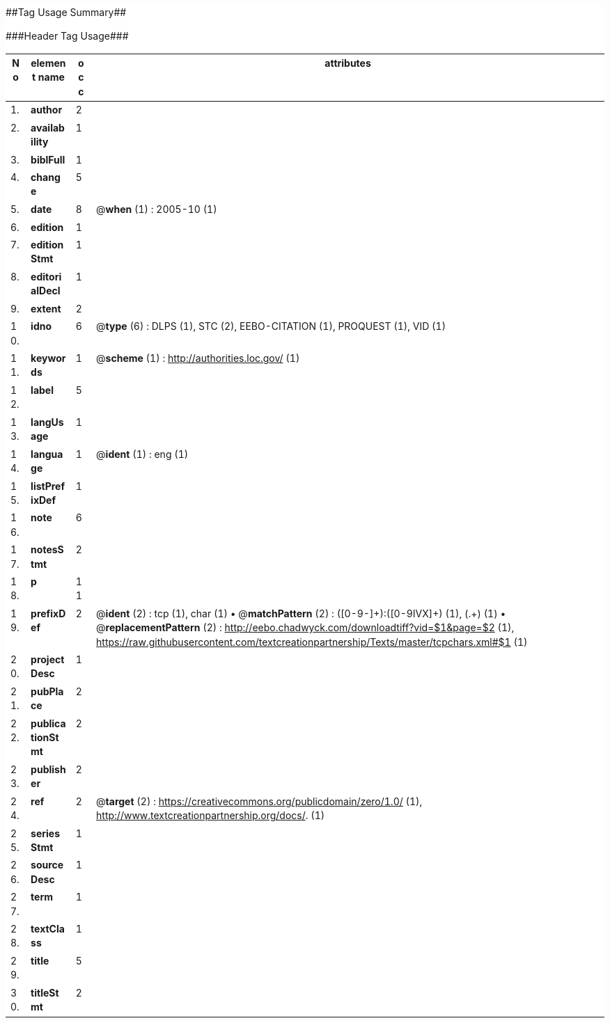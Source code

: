 ##Tag Usage Summary##

###Header Tag Usage###

|No|element name|occ|attributes|
|---|---|---|---|
|1.|__author__|2||
|2.|__availability__|1||
|3.|__biblFull__|1||
|4.|__change__|5||
|5.|__date__|8| @__when__ (1) : 2005-10 (1)|
|6.|__edition__|1||
|7.|__editionStmt__|1||
|8.|__editorialDecl__|1||
|9.|__extent__|2||
|10.|__idno__|6| @__type__ (6) : DLPS (1), STC (2), EEBO-CITATION (1), PROQUEST (1), VID (1)|
|11.|__keywords__|1| @__scheme__ (1) : http://authorities.loc.gov/ (1)|
|12.|__label__|5||
|13.|__langUsage__|1||
|14.|__language__|1| @__ident__ (1) : eng (1)|
|15.|__listPrefixDef__|1||
|16.|__note__|6||
|17.|__notesStmt__|2||
|18.|__p__|11||
|19.|__prefixDef__|2| @__ident__ (2) : tcp (1), char (1)  •  @__matchPattern__ (2) : ([0-9\-]+):([0-9IVX]+) (1), (.+) (1)  •  @__replacementPattern__ (2) : http://eebo.chadwyck.com/downloadtiff?vid=$1&page=$2 (1), https://raw.githubusercontent.com/textcreationpartnership/Texts/master/tcpchars.xml#$1 (1)|
|20.|__projectDesc__|1||
|21.|__pubPlace__|2||
|22.|__publicationStmt__|2||
|23.|__publisher__|2||
|24.|__ref__|2| @__target__ (2) : https://creativecommons.org/publicdomain/zero/1.0/ (1), http://www.textcreationpartnership.org/docs/. (1)|
|25.|__seriesStmt__|1||
|26.|__sourceDesc__|1||
|27.|__term__|1||
|28.|__textClass__|1||
|29.|__title__|5||
|30.|__titleStmt__|2||
